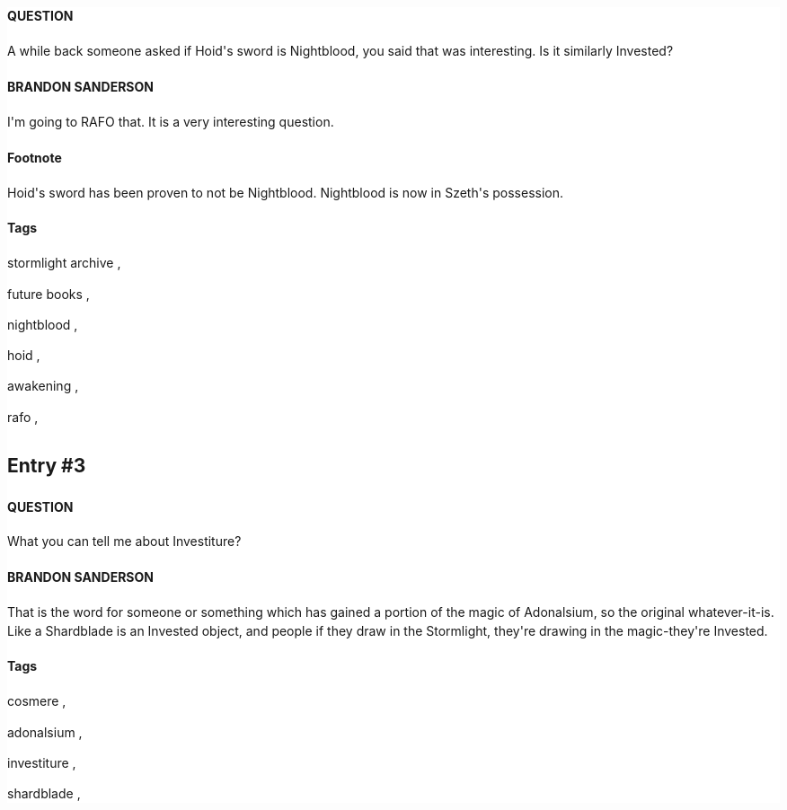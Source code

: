 #### QUESTION

A while back someone asked if Hoid's sword is Nightblood, you said that was interesting. Is it similarly Invested?

#### BRANDON SANDERSON

I'm going to RAFO that. It is a very interesting question.

#### Footnote

Hoid's sword has been proven to not be Nightblood. Nightblood is now in Szeth's possession.

#### Tags

stormlight archive
,

future books
,

nightblood
,

hoid
,

awakening
,

rafo
,

## Entry #3

#### QUESTION

What you can tell me about Investiture?

#### BRANDON SANDERSON

That is the word for someone or something which has gained a portion of the magic of Adonalsium, so the original whatever-it-is. Like a Shardblade is an Invested object, and people if they draw in the Stormlight, they're drawing in the magic-they're Invested.

#### Tags

cosmere
,

adonalsium
,

investiture
,

shardblade
,
